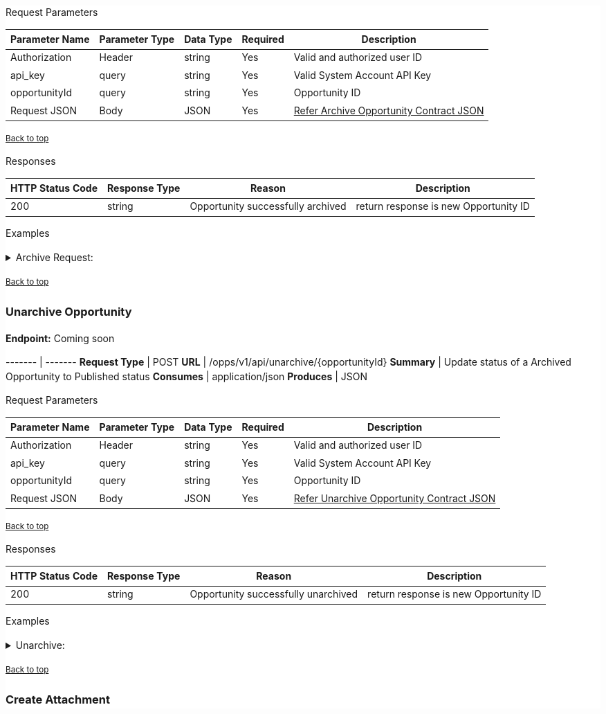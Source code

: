 Request Parameters

Parameter Name | Parameter Type | Data Type  | Required | Description
---------------|----------------|------------|----------|------------
Authorization | Header |  string | Yes | Valid and authorized user ID
api_key | query | string | Yes | Valid System Account API Key
opportunityId | query | string | Yes | Opportunity ID
Request JSON | Body | JSON | Yes | [Refer Archive Opportunity Contract JSON](#archive-json)

<p><small><a href="#">Back to top</a></small></p>

Responses

HTTP Status Code | Response Type | Reason  | Description
-----------------|---------------|---------|------------
200 | string | Opportunity successfully archived | return response is new Opportunity ID

Examples

<details><summary>Archive Request:</summary></details>

<p><small><a href="#">Back to top</a></small></p>

### Unarchive Opportunity

**Endpoint:** Coming soon

------- | -------
**Request Type** | POST
**URL** | /opps/v1/api/unarchive/{opportunityId}
**Summary** | Update status of a Archived Opportunity to Published status
**Consumes** | application/json
**Produces** | JSON

Request Parameters

Parameter Name | Parameter Type | Data Type  | Required | Description
---------------|----------------|------------|----------|------------
Authorization | Header |  string | Yes | Valid and authorized user ID
api_key | query | string | Yes | Valid System Account API Key
opportunityId | query | string | Yes | Opportunity ID
Request JSON | Body | JSON | Yes | [Refer Unarchive Opportunity Contract JSON](#unarchive-json)

<p><small><a href="#">Back to top</a></small></p>

Responses

HTTP Status Code | Response Type | Reason  | Description
-----------------|---------------|---------|------------
200 | string | Opportunity successfully unarchived | return response is new Opportunity ID

Examples

<details><summary>Unarchive:</summary></details>

<p><small><a href="#">Back to top</a></small></p>

### Create Attachment
